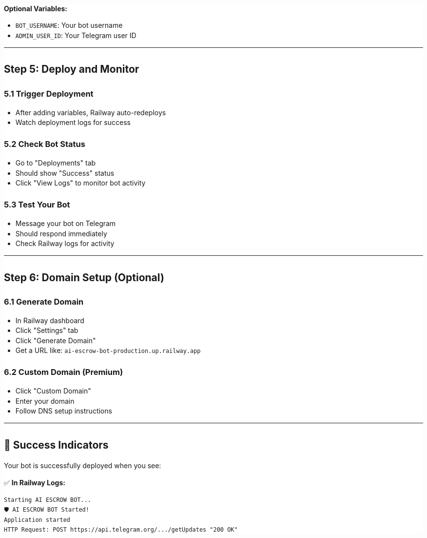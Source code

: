 **Optional Variables:**
- `BOT_USERNAME`: Your bot username
- `ADMIN_USER_ID`: Your Telegram user ID

---

## Step 5: Deploy and Monitor

### 5.1 Trigger Deployment
- After adding variables, Railway auto-redeploys
- Watch deployment logs for success

### 5.2 Check Bot Status
- Go to "Deployments" tab
- Should show "Success" status
- Click "View Logs" to monitor bot activity

### 5.3 Test Your Bot
- Message your bot on Telegram
- Should respond immediately
- Check Railway logs for activity

---

## Step 6: Domain Setup (Optional)

### 6.1 Generate Domain
- In Railway dashboard
- Click "Settings" tab
- Click "Generate Domain"
- Get a URL like: `ai-escrow-bot-production.up.railway.app`

### 6.2 Custom Domain (Premium)
- Click "Custom Domain"
- Enter your domain
- Follow DNS setup instructions

---

## 🎉 Success Indicators

Your bot is successfully deployed when you see:

✅ **In Railway Logs:**
```
Starting AI ESCROW BOT...
🛡️ AI ESCROW BOT Started!
Application started
HTTP Request: POST https://api.telegram.org/.../getUpdates "200 OK"
```
